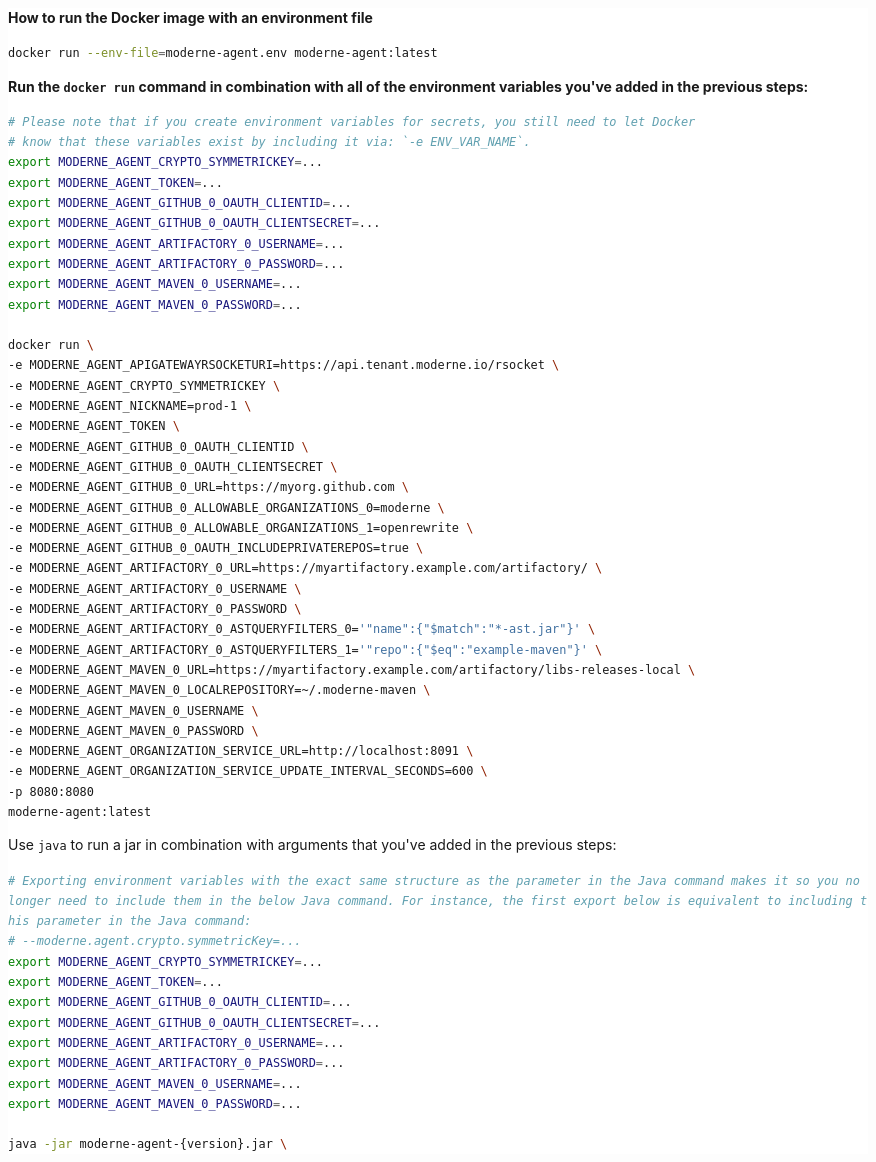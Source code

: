 **How to run the Docker image with an environment file**

```bash
docker run --env-file=moderne-agent.env moderne-agent:latest
```

**Run the `docker run` command in combination with all of the environment variables you've added in the previous steps:**

```bash
# Please note that if you create environment variables for secrets, you still need to let Docker
# know that these variables exist by including it via: `-e ENV_VAR_NAME`.
export MODERNE_AGENT_CRYPTO_SYMMETRICKEY=...
export MODERNE_AGENT_TOKEN=...
export MODERNE_AGENT_GITHUB_0_OAUTH_CLIENTID=...
export MODERNE_AGENT_GITHUB_0_OAUTH_CLIENTSECRET=...
export MODERNE_AGENT_ARTIFACTORY_0_USERNAME=...
export MODERNE_AGENT_ARTIFACTORY_0_PASSWORD=...
export MODERNE_AGENT_MAVEN_0_USERNAME=...
export MODERNE_AGENT_MAVEN_0_PASSWORD=...

docker run \
-e MODERNE_AGENT_APIGATEWAYRSOCKETURI=https://api.tenant.moderne.io/rsocket \
-e MODERNE_AGENT_CRYPTO_SYMMETRICKEY \
-e MODERNE_AGENT_NICKNAME=prod-1 \
-e MODERNE_AGENT_TOKEN \
-e MODERNE_AGENT_GITHUB_0_OAUTH_CLIENTID \
-e MODERNE_AGENT_GITHUB_0_OAUTH_CLIENTSECRET \
-e MODERNE_AGENT_GITHUB_0_URL=https://myorg.github.com \
-e MODERNE_AGENT_GITHUB_0_ALLOWABLE_ORGANIZATIONS_0=moderne \
-e MODERNE_AGENT_GITHUB_0_ALLOWABLE_ORGANIZATIONS_1=openrewrite \
-e MODERNE_AGENT_GITHUB_0_OAUTH_INCLUDEPRIVATEREPOS=true \
-e MODERNE_AGENT_ARTIFACTORY_0_URL=https://myartifactory.example.com/artifactory/ \
-e MODERNE_AGENT_ARTIFACTORY_0_USERNAME \
-e MODERNE_AGENT_ARTIFACTORY_0_PASSWORD \
-e MODERNE_AGENT_ARTIFACTORY_0_ASTQUERYFILTERS_0='"name":{"$match":"*-ast.jar"}' \
-e MODERNE_AGENT_ARTIFACTORY_0_ASTQUERYFILTERS_1='"repo":{"$eq":"example-maven"}' \
-e MODERNE_AGENT_MAVEN_0_URL=https://myartifactory.example.com/artifactory/libs-releases-local \
-e MODERNE_AGENT_MAVEN_0_LOCALREPOSITORY=~/.moderne-maven \
-e MODERNE_AGENT_MAVEN_0_USERNAME \
-e MODERNE_AGENT_MAVEN_0_PASSWORD \
-e MODERNE_AGENT_ORGANIZATION_SERVICE_URL=http://localhost:8091 \
-e MODERNE_AGENT_ORGANIZATION_SERVICE_UPDATE_INTERVAL_SECONDS=600 \
-p 8080:8080
moderne-agent:latest
```
</TabItem>

<TabItem value="executable-jar" label="Executable JAR">

Use `java` to run a jar in combination with arguments that you've added in the previous steps:

```bash
# Exporting environment variables with the exact same structure as the parameter in the Java command makes it so you no longer need to include them in the below Java command. For instance, the first export below is equivalent to including this parameter in the Java command:
# --moderne.agent.crypto.symmetricKey=...
export MODERNE_AGENT_CRYPTO_SYMMETRICKEY=...
export MODERNE_AGENT_TOKEN=...
export MODERNE_AGENT_GITHUB_0_OAUTH_CLIENTID=...
export MODERNE_AGENT_GITHUB_0_OAUTH_CLIENTSECRET=...
export MODERNE_AGENT_ARTIFACTORY_0_USERNAME=...
export MODERNE_AGENT_ARTIFACTORY_0_PASSWORD=...
export MODERNE_AGENT_MAVEN_0_USERNAME=...
export MODERNE_AGENT_MAVEN_0_PASSWORD=...

java -jar moderne-agent-{version}.jar \
```